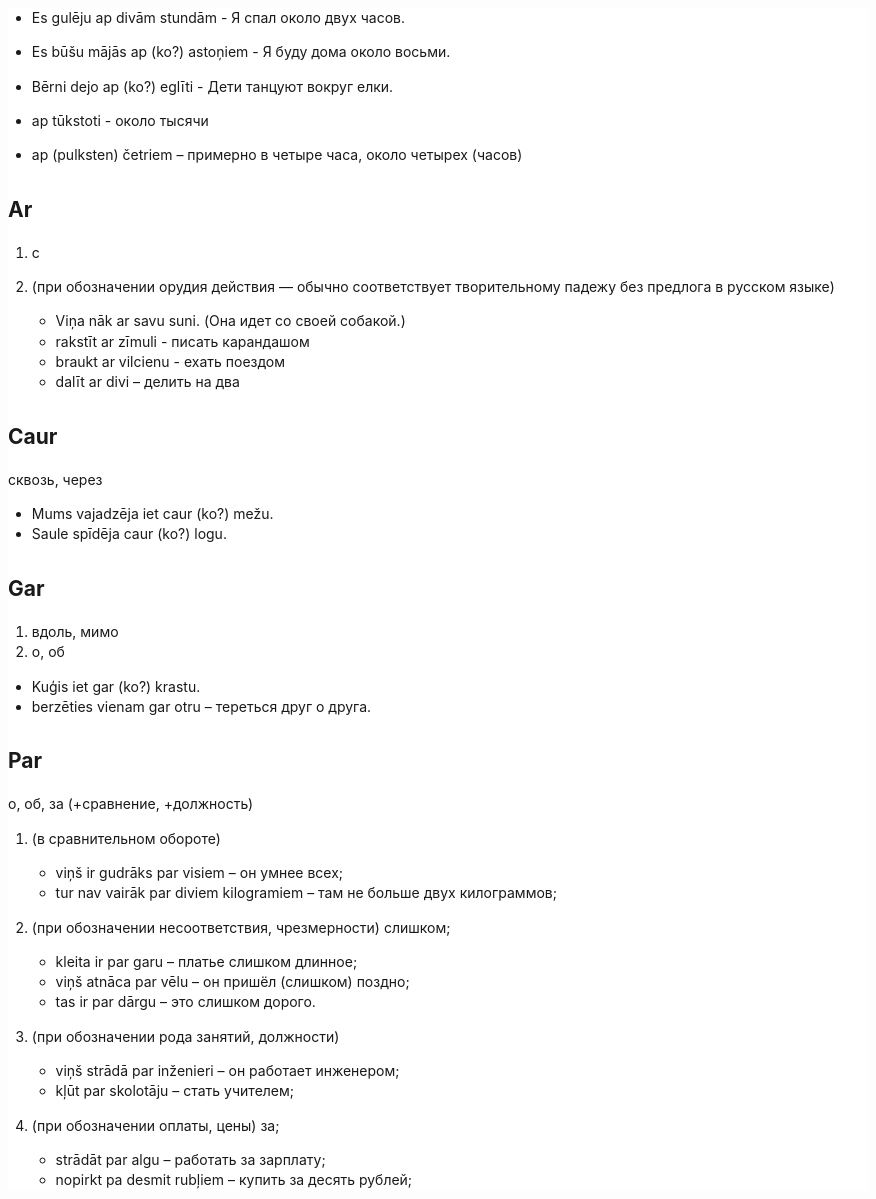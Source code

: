 - Es gulēju ap divām stundām - Я спал около двух часов.                                                              
- Es būšu mājās ap (ko?) astoņiem - Я буду дома около восьми.
- Bērni dejo ap (ko?) eglīti - Дети танцуют вокруг елки.

- ap tūkstoti - около тысячи  
- ap (pulksten) četriem – примерно в четыре часа, около четырех (часов)

## Ar

1. с
2. (при обозначении орудия действия — обычно соответствует творительному падежу без предлога в русском языке)

   - Viņa nāk ar savu suni. (Она идет со своей собакой.)
   - rakstīt ar zīmuli - писать карандашом
   - braukt ar vilcienu - ехать поездом
   - dalīt ar divi – делить на два

## Caur

сквозь, через  

- Mums vajadzēja iet caur (ko?) mežu.  
- Saule spīdēja caur (ko?) logu.  

## Gar

1. вдоль, мимо 
2. о, об

- Kuģis iet gar (ko?) krastu. 
- berzēties vienam gar otru – тереться друг о друга.

## Par

о, об, за (+сравнение, +должность)

1. (в сравнительном обороте)
   - viņš ir gudrāks par visiem – он умнее всех;
   - tur nav vairāk par diviem kilogramiem – там не больше двух килограммов;

2. (при обозначении несоответствия, чрезмерности) слишком;
   - kleita ir par garu – платье слишком длинное;
   - viņš atnāca par vēlu – он пришёл (слишком) поздно;
   - tas ir par dārgu – это слишком дорого.

3. (при обозначении рода занятий, должности)
   - viņš strādā par inženieri – он работает инженером;
   - kļūt par skolotāju – стать учителем;

4. (при обозначении оплаты, цены) за;
   - strādāt par algu – работать за зарплату;
   - nopirkt pa desmit rubļiem – купить за десять рублей;
